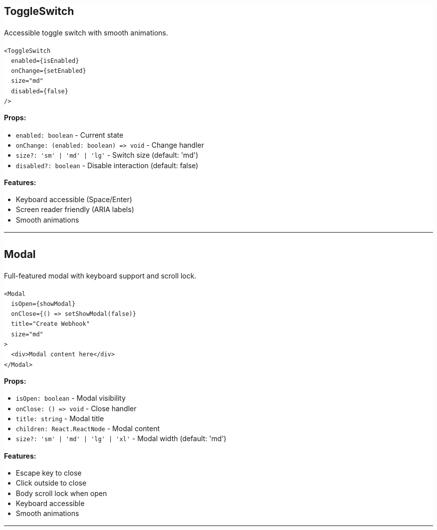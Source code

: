 
## ToggleSwitch

Accessible toggle switch with smooth animations.

```tsx
<ToggleSwitch
  enabled={isEnabled}
  onChange={setEnabled}
  size="md"
  disabled={false}
/>
```

**Props:**
- `enabled: boolean` - Current state
- `onChange: (enabled: boolean) => void` - Change handler
- `size?: 'sm' | 'md' | 'lg'` - Switch size (default: 'md')
- `disabled?: boolean` - Disable interaction (default: false)

**Features:**
- Keyboard accessible (Space/Enter)
- Screen reader friendly (ARIA labels)
- Smooth animations

---

## Modal

Full-featured modal with keyboard support and scroll lock.

```tsx
<Modal
  isOpen={showModal}
  onClose={() => setShowModal(false)}
  title="Create Webhook"
  size="md"
>
  <div>Modal content here</div>
</Modal>
```

**Props:**
- `isOpen: boolean` - Modal visibility
- `onClose: () => void` - Close handler
- `title: string` - Modal title
- `children: React.ReactNode` - Modal content
- `size?: 'sm' | 'md' | 'lg' | 'xl'` - Modal width (default: 'md')

**Features:**
- Escape key to close
- Click outside to close
- Body scroll lock when open
- Keyboard accessible
- Smooth animations

---